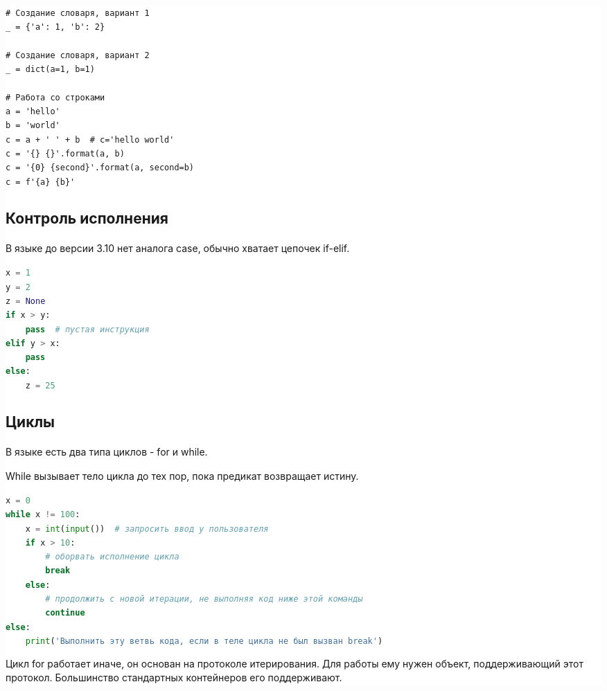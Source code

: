 ```python3
# Создание словаря, вариант 1
_ = {'a': 1, 'b': 2}

# Создание словаря, вариант 2
_ = dict(a=1, b=1)

# Работа со строками
a = 'hello'
b = 'world'
c = a + ' ' + b  # c='hello world'
c = '{} {}'.format(a, b)
c = '{0} {second}'.format(a, second=b)
c = f'{a} {b}'
```

## Контроль исполнения

В языке до версии 3.10 нет аналога case, обычно хватает цепочек if-elif.

```python
x = 1
y = 2
z = None
if x > y:
    pass  # пустая инструкция
elif y > x:
    pass
else:
    z = 25
```

## Циклы

В языке есть два типа циклов - for и while.

While вызывает тело цикла до тех пор, пока предикат возвращает истину.

```python
x = 0
while x != 100:
    x = int(input())  # запросить ввод у пользователя         
    if x > 10:
        # оборвать исполнение цикла
        break
    else:
        # продолжить с новой итерации, не выполняя код ниже этой команды
        continue
else:
    print('Выполнить эту ветвь кода, если в теле цикла не был вызван break')
``` 

Цикл for работает иначе, он основан на протоколе итерирования. Для работы ему
нужен объект, поддерживающий этот протокол. Большинство стандартных контейнеров
его поддерживают.
